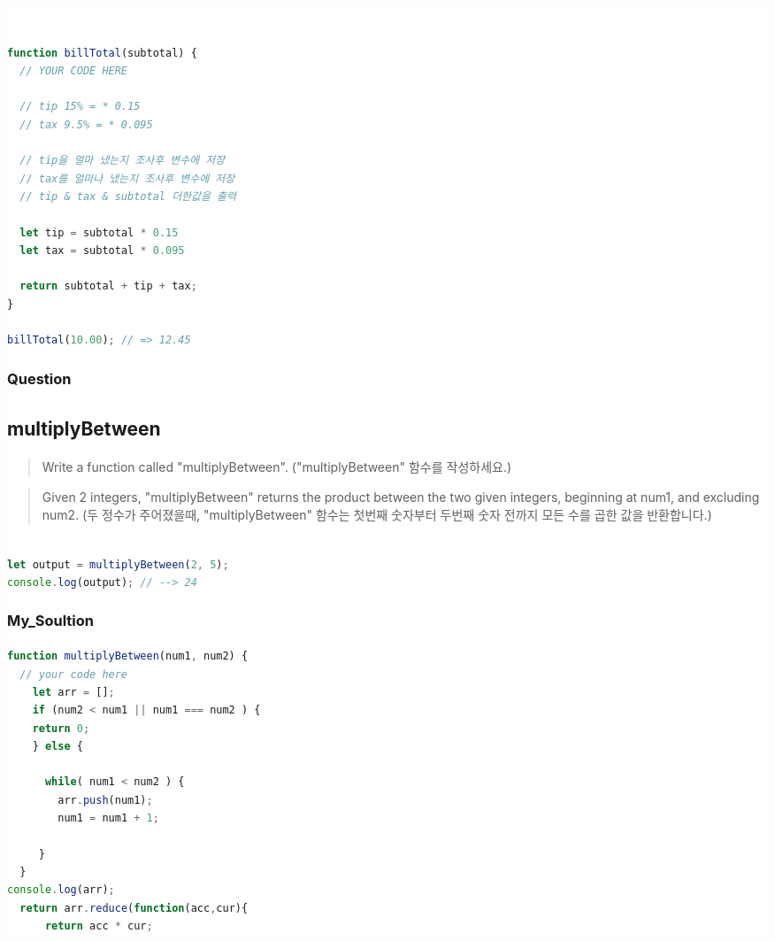 

```js


function billTotal(subtotal) {
  // YOUR CODE HERE

  // tip 15% = * 0.15
  // tax 9.5% = * 0.095
  
  // tip을 얼마 냈는지 조사후 변수에 저장
  // tax를 얼마나 냈는지 조사후 변수에 저장
  // tip & tax & subtotal 더한값을 출력
  
  let tip = subtotal * 0.15
  let tax = subtotal * 0.095
  
  return subtotal + tip + tax;
}

billTotal(10.00); // => 12.45


```




### Question


## multiplyBetween


> Write a function called "multiplyBetween". ("multiplyBetween" 함수를 작성하세요.)

> Given 2 integers, "multiplyBetween" returns the product between the two given integers, beginning at num1, and excluding num2. (두 정수가 주어졌을때, "multiplyBetween" 함수는 첫번째 숫자부터 두번째 숫자 전까지 모든 수를 곱한 값을 반환합니다.)

```js

let output = multiplyBetween(2, 5);
console.log(output); // --> 24

```

### My_Soultion



```js
function multiplyBetween(num1, num2) {
  // your code here
	let arr = [];
    if (num2 < num1 || num1 === num2 ) {
    return 0;
  	} else {
	  
	  while( num1 < num2 ) {
		arr.push(num1);
		num1 = num1 + 1;
      	
     }
  }
console.log(arr);
  return arr.reduce(function(acc,cur){
      return acc * cur;
```